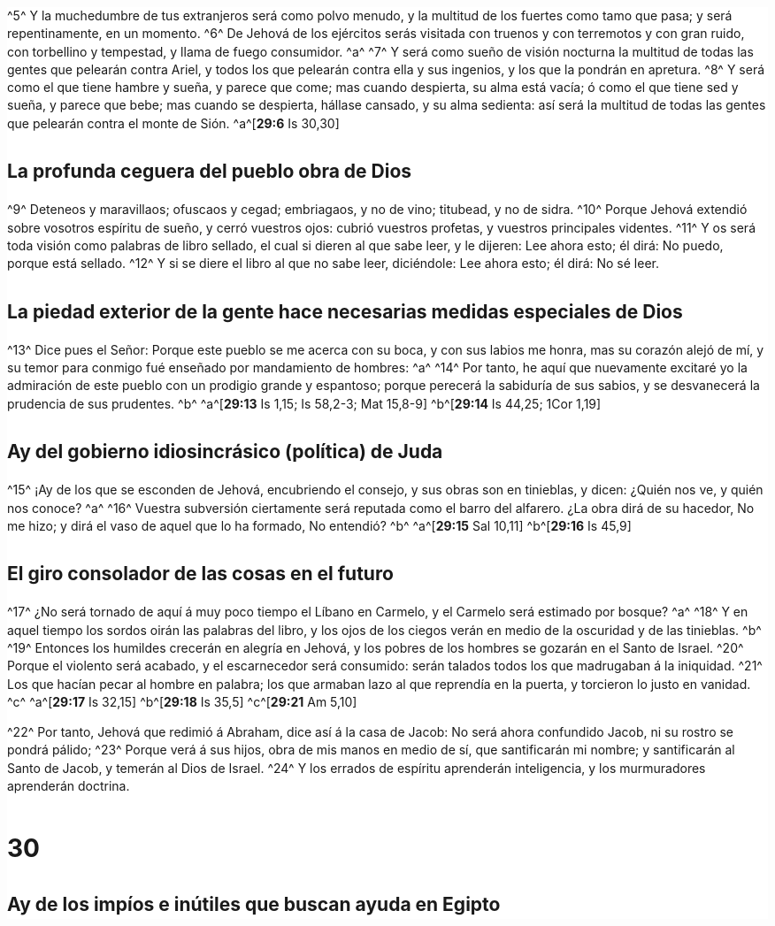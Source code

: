^5^ Y la muchedumbre de tus extranjeros será como polvo menudo, y la multitud de los fuertes como tamo que pasa; y será repentinamente, en un momento. ^6^ De Jehová de los ejércitos serás visitada con truenos y con terremotos y con gran ruido, con torbellino y tempestad, y llama de fuego consumidor. ^a^ ^7^ Y será como sueño de visión nocturna la multitud de todas las gentes que pelearán contra Ariel, y todos los que pelearán contra ella y sus ingenios, y los que la pondrán en apretura. ^8^ Y será como el que tiene hambre y sueña, y parece que come; mas cuando despierta, su alma está vacía; ó como el que tiene sed y sueña, y parece que bebe; mas cuando se despierta, hállase cansado, y su alma sedienta: así será la multitud de todas las gentes que pelearán contra el monte de Sión. 
^a^[**29:6** Is 30,30]

## La profunda ceguera del pueblo obra de Dios
^9^ Deteneos y maravillaos; ofuscaos y cegad; embriagaos, y no de vino; titubead, y no de sidra. ^10^ Porque Jehová extendió sobre vosotros espíritu de sueño, y cerró vuestros ojos: cubrió vuestros profetas, y vuestros principales videntes. ^11^ Y os será toda visión como palabras de libro sellado, el cual si dieren al que sabe leer, y le dijeren: Lee ahora esto; él dirá: No puedo, porque está sellado. ^12^ Y si se diere el libro al que no sabe leer, diciéndole: Lee ahora esto; él dirá: No sé leer. 

## La piedad exterior de la gente hace necesarias medidas especiales de Dios
^13^ Dice pues el Señor: Porque este pueblo se me acerca con su boca, y con sus labios me honra, mas su corazón alejó de mí, y su temor para conmigo fué enseñado por mandamiento de hombres: ^a^ ^14^ Por tanto, he aquí que nuevamente excitaré yo la admiración de este pueblo con un prodigio grande y espantoso; porque perecerá la sabiduría de sus sabios, y se desvanecerá la prudencia de sus prudentes. ^b^ 
^a^[**29:13** Is 1,15; Is 58,2-3; Mat 15,8-9] ^b^[**29:14** Is 44,25; 1Cor 1,19]

## Ay del gobierno idiosincrásico (política) de Juda
^15^ ¡Ay de los que se esconden de Jehová, encubriendo el consejo, y sus obras son en tinieblas, y dicen: ¿Quién nos ve, y quién nos conoce? ^a^ ^16^ Vuestra subversión ciertamente será reputada como el barro del alfarero. ¿La obra dirá de su hacedor, No me hizo; y dirá el vaso de aquel que lo ha formado, No entendió? ^b^ 
^a^[**29:15** Sal 10,11] ^b^[**29:16** Is 45,9]

## El giro consolador de las cosas en el futuro
^17^ ¿No será tornado de aquí á muy poco tiempo el Líbano en Carmelo, y el Carmelo será estimado por bosque? ^a^ ^18^ Y en aquel tiempo los sordos oirán las palabras del libro, y los ojos de los ciegos verán en medio de la oscuridad y de las tinieblas. ^b^ ^19^ Entonces los humildes crecerán en alegría en Jehová, y los pobres de los hombres se gozarán en el Santo de Israel. ^20^ Porque el violento será acabado, y el escarnecedor será consumido: serán talados todos los que madrugaban á la iniquidad. ^21^ Los que hacían pecar al hombre en palabra; los que armaban lazo al que reprendía en la puerta, y torcieron lo justo en vanidad. ^c^ 
^a^[**29:17** Is 32,15] ^b^[**29:18** Is 35,5] ^c^[**29:21** Am 5,10]

^22^ Por tanto, Jehová que redimió á Abraham, dice así á la casa de Jacob: No será ahora confundido Jacob, ni su rostro se pondrá pálido; ^23^ Porque verá á sus hijos, obra de mis manos en medio de sí, que santificarán mi nombre; y santificarán al Santo de Jacob, y temerán al Dios de Israel. ^24^ Y los errados de espíritu aprenderán inteligencia, y los murmuradores aprenderán doctrina. 

# 30 
## Ay de los impíos e inútiles que buscan ayuda en Egipto
